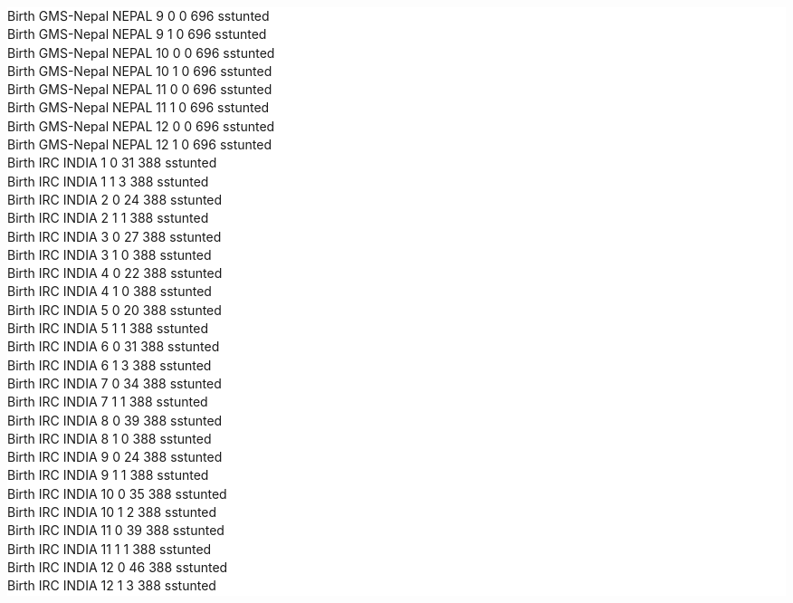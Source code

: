 Birth       GMS-Nepal        NEPAL                          9               0        0     696  sstunted         
Birth       GMS-Nepal        NEPAL                          9               1        0     696  sstunted         
Birth       GMS-Nepal        NEPAL                          10              0        0     696  sstunted         
Birth       GMS-Nepal        NEPAL                          10              1        0     696  sstunted         
Birth       GMS-Nepal        NEPAL                          11              0        0     696  sstunted         
Birth       GMS-Nepal        NEPAL                          11              1        0     696  sstunted         
Birth       GMS-Nepal        NEPAL                          12              0        0     696  sstunted         
Birth       GMS-Nepal        NEPAL                          12              1        0     696  sstunted         
Birth       IRC              INDIA                          1               0       31     388  sstunted         
Birth       IRC              INDIA                          1               1        3     388  sstunted         
Birth       IRC              INDIA                          2               0       24     388  sstunted         
Birth       IRC              INDIA                          2               1        1     388  sstunted         
Birth       IRC              INDIA                          3               0       27     388  sstunted         
Birth       IRC              INDIA                          3               1        0     388  sstunted         
Birth       IRC              INDIA                          4               0       22     388  sstunted         
Birth       IRC              INDIA                          4               1        0     388  sstunted         
Birth       IRC              INDIA                          5               0       20     388  sstunted         
Birth       IRC              INDIA                          5               1        1     388  sstunted         
Birth       IRC              INDIA                          6               0       31     388  sstunted         
Birth       IRC              INDIA                          6               1        3     388  sstunted         
Birth       IRC              INDIA                          7               0       34     388  sstunted         
Birth       IRC              INDIA                          7               1        1     388  sstunted         
Birth       IRC              INDIA                          8               0       39     388  sstunted         
Birth       IRC              INDIA                          8               1        0     388  sstunted         
Birth       IRC              INDIA                          9               0       24     388  sstunted         
Birth       IRC              INDIA                          9               1        1     388  sstunted         
Birth       IRC              INDIA                          10              0       35     388  sstunted         
Birth       IRC              INDIA                          10              1        2     388  sstunted         
Birth       IRC              INDIA                          11              0       39     388  sstunted         
Birth       IRC              INDIA                          11              1        1     388  sstunted         
Birth       IRC              INDIA                          12              0       46     388  sstunted         
Birth       IRC              INDIA                          12              1        3     388  sstunted         